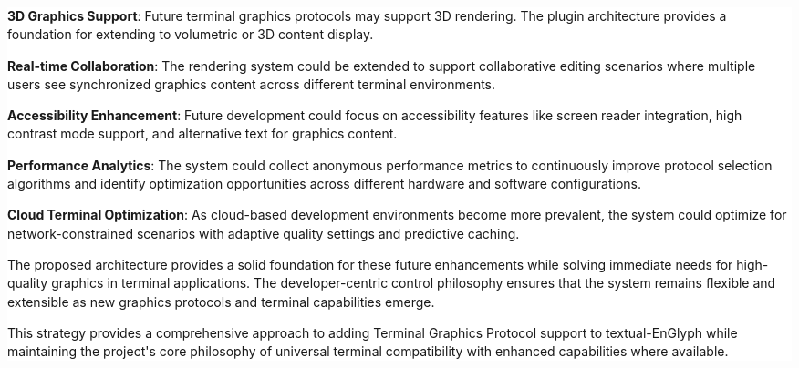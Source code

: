 **3D Graphics Support**: Future terminal graphics protocols may support 3D rendering. The plugin architecture provides a foundation for extending to volumetric or 3D content display.

**Real-time Collaboration**: The rendering system could be extended to support collaborative editing scenarios where multiple users see synchronized graphics content across different terminal environments.

**Accessibility Enhancement**: Future development could focus on accessibility features like screen reader integration, high contrast mode support, and alternative text for graphics content.

**Performance Analytics**: The system could collect anonymous performance metrics to continuously improve protocol selection algorithms and identify optimization opportunities across different hardware and software configurations.

**Cloud Terminal Optimization**: As cloud-based development environments become more prevalent, the system could optimize for network-constrained scenarios with adaptive quality settings and predictive caching.

The proposed architecture provides a solid foundation for these future enhancements while solving immediate needs for high-quality graphics in terminal applications. The developer-centric control philosophy ensures that the system remains flexible and extensible as new graphics protocols and terminal capabilities emerge.

This strategy provides a comprehensive approach to adding Terminal Graphics Protocol support to textual-EnGlyph while maintaining the project's core philosophy of universal terminal compatibility with enhanced capabilities where available.
